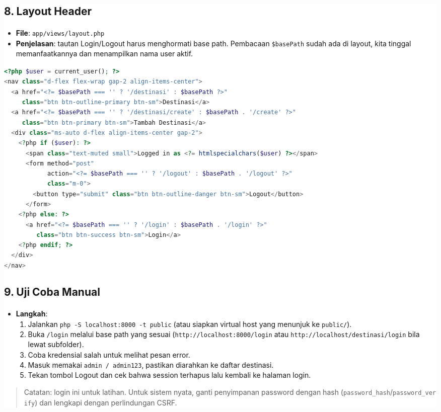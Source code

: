 ```php
```

## 8. Layout Header
- **File**: `app/views/layout.php`
- **Penjelasan**: tautan Login/Logout harus menghormati base path. Pembacaan `$basePath` sudah ada di layout, kita tinggal memanfaatkannya dan menampilkan nama user aktif.

```php
<?php $user = current_user(); ?>
<nav class="d-flex flex-wrap gap-2 align-items-center">
  <a href="<?= $basePath === '' ? '/destinasi' : $basePath ?>"
     class="btn btn-outline-primary btn-sm">Destinasi</a>
  <a href="<?= $basePath === '' ? '/destinasi/create' : $basePath . '/create' ?>"
     class="btn btn-primary btn-sm">Tambah Destinasi</a>
  <div class="ms-auto d-flex align-items-center gap-2">
    <?php if ($user): ?>
      <span class="text-muted small">Logged in as <?= htmlspecialchars($user) ?></span>
      <form method="post"
            action="<?= $basePath === '' ? '/logout' : $basePath . '/logout' ?>"
            class="m-0">
        <button type="submit" class="btn btn-outline-danger btn-sm">Logout</button>
      </form>
    <?php else: ?>
      <a href="<?= $basePath === '' ? '/login' : $basePath . '/login' ?>"
         class="btn btn-success btn-sm">Login</a>
    <?php endif; ?>
  </div>
</nav>
```

## 9. Uji Coba Manual
- **Langkah**:
  1. Jalankan `php -S localhost:8000 -t public` (atau siapkan virtual host yang menunjuk ke `public/`).
  2. Buka `/login` melalui base path yang sesuai (`http://localhost:8000/login` atau `http://localhost/destinasi/login` bila lewat subfolder).
  3. Coba kredensial salah untuk melihat pesan error.
  4. Masuk memakai `admin / admin123`, pastikan diarahkan ke daftar destinasi.
  5. Tekan tombol Logout dan cek bahwa session terhapus lalu kembali ke halaman login.

> Catatan: login ini untuk latihan. Untuk sistem nyata, ganti penyimpanan password dengan hash (`password_hash`/`password_verify`) dan lengkapi dengan perlindungan CSRF.

